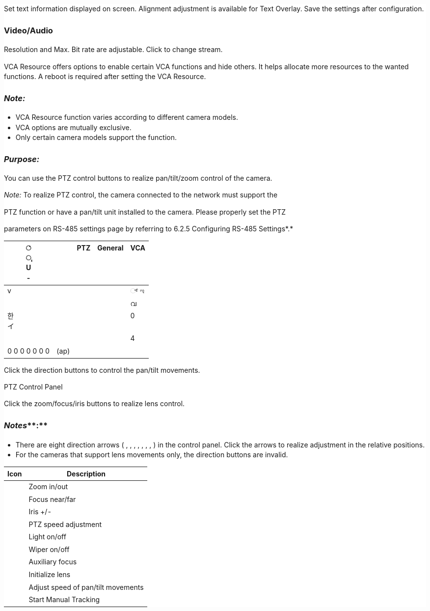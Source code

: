 Set text information displayed on screen. Alignment adjustment is available for Text Overlay. Save the settings after configuration.

### **Video/Audio**

Resolution and Max. Bit rate are adjustable. Click to change stream.

VCA Resource offers options to enable certain VCA functions and hide others. It helps allocate more resources to the wanted functions. A reboot is required after setting the VCA Resource.

### *Note:*

- VCA Resource function varies according to different camera models.
- VCA options are mutually exclusive.
- Only certain camera models support the function.

### *Purpose:*

You can use the PTZ control buttons to realize pan/tilt/zoom control of the camera.

*Note:* To realize PTZ control, the camera connected to the network must support the

PTZ function or have a pan/tilt unit installed to the camera. Please properly set the PTZ

parameters on RS-485 settings page by referring to 6.2.5 Configuring RS-485 Settings*.*

| ்<br>ு<br>U<br>- |      | PTZ | General | VCA |
|------------------|------|-----|---------|-----|
| v                |      |     |         | ್ ಇ |
|                  |      |     |         | വ   |
| 한<br>イ           |      |     |         | 0   |
|                  |      |     |         | 4   |
| 0 0 0 0 0 0 0    | (ap) |     |         |     |

Click the direction buttons to control the pan/tilt movements.

PTZ Control Panel

Click the zoom/focus/iris buttons to realize lens control.

### *Notes***:**

- There are eight direction arrows ( , , , , , , , ) in the control panel. Click the arrows to realize adjustment in the relative positions.
- For the cameras that support lens movements only, the direction buttons are invalid.

| Icon | Description                        |
|------|------------------------------------|
|      | Zoom in/out                        |
|      | Focus near/far                     |
|      | Iris +/-                           |
|      | PTZ speed adjustment               |
|      | Light on/off                       |
|      | Wiper on/off                       |
|      | Auxiliary focus                    |
|      | Initialize lens                    |
|      | Adjust speed of pan/tilt movements |
|      | Start Manual Tracking              |